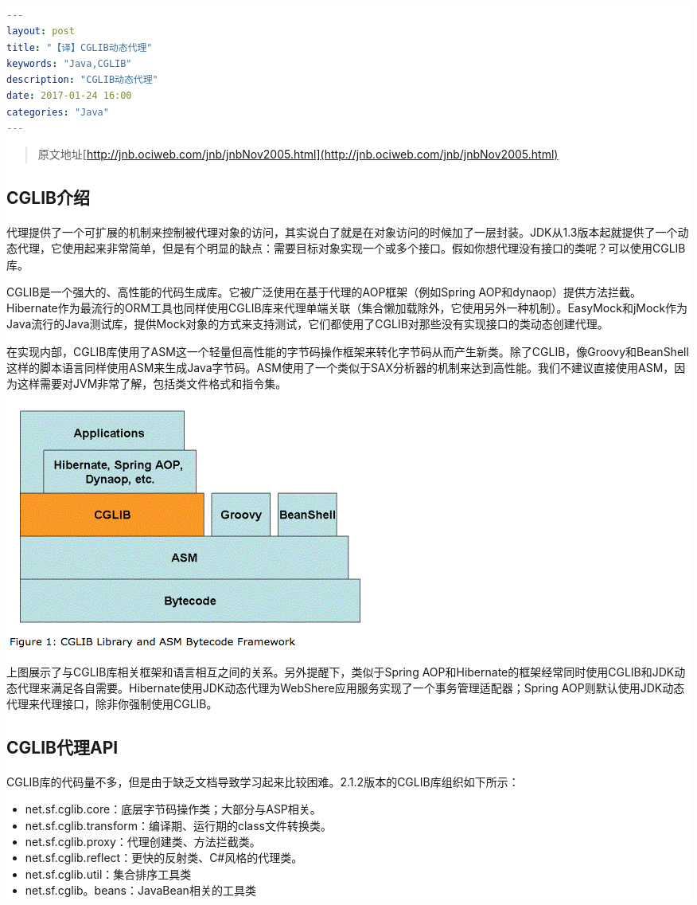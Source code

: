 ```yaml
---
layout: post
title: "【译】CGLIB动态代理"
keywords: "Java,CGLIB"
description: "CGLIB动态代理"
date: 2017-01-24 16:00
categories: "Java"
---
```

> 原文地址[http://jnb.ociweb.com/jnb/jnbNov2005.html](http://jnb.ociweb.com/jnb/jnbNov2005.html)


## CGLIB介绍

代理提供了一个可扩展的机制来控制被代理对象的访问，其实说白了就是在对象访问的时候加了一层封装。JDK从1.3版本起就提供了一个动态代理，它使用起来非常简单，但是有个明显的缺点：需要目标对象实现一个或多个接口。假如你想代理没有接口的类呢？可以使用CGLIB库。

CGLIB是一个强大的、高性能的代码生成库。它被广泛使用在基于代理的AOP框架（例如Spring AOP和dynaop）提供方法拦截。Hibernate作为最流行的ORM工具也同样使用CGLIB库来代理单端关联（集合懒加载除外，它使用另外一种机制）。EasyMock和jMock作为Java流行的Java测试库，提供Mock对象的方式来支持测试，它们都使用了CGLIB对那些没有实现接口的类动态创建代理。

在实现内部，CGLIB库使用了ASM这一个轻量但高性能的字节码操作框架来转化字节码从而产生新类。除了CGLIB，像Groovy和BeanShell这样的脚本语言同样使用ASM来生成Java字节码。ASM使用了一个类似于SAX分析器的机制来达到高性能。我们不建议直接使用ASM，因为这样需要对JVM非常了解，包括类文件格式和指令集。

![cglib-framework](/assets/cglib-dynamic-proxy/cglib-framework.png)

上图展示了与CGLIB库相关框架和语言相互之间的关系。另外提醒下，类似于Spring AOP和Hibernate的框架经常同时使用CGLIB和JDK动态代理来满足各自需要。Hibernate使用JDK动态代理为WebShere应用服务实现了一个事务管理适配器；Spring AOP则默认使用JDK动态代理来代理接口，除非你强制使用CGLIB。

## CGLIB代理API

CGLIB库的代码量不多，但是由于缺乏文档导致学习起来比较困难。2.1.2版本的CGLIB库组织如下所示：

* net.sf.cglib.core：底层字节码操作类；大部分与ASP相关。
* net.sf.cglib.transform：编译期、运行期的class文件转换类。
* net.sf.cglib.proxy：代理创建类、方法拦截类。
* net.sf.cglib.reflect：更快的反射类、C#风格的代理类。
* net.sf.cglib.util：集合排序工具类
* net.sf.cglib。beans：JavaBean相关的工具类
